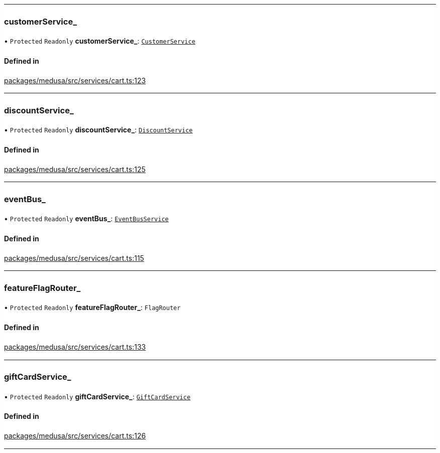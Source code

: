 ___

### customerService\_

• `Protected` `Readonly` **customerService\_**: [`CustomerService`](CustomerService.md)

#### Defined in

[packages/medusa/src/services/cart.ts:123](https://github.com/medusajs/medusa/blob/a4575c391/packages/medusa/src/services/cart.ts#L123)

___

### discountService\_

• `Protected` `Readonly` **discountService\_**: [`DiscountService`](DiscountService.md)

#### Defined in

[packages/medusa/src/services/cart.ts:125](https://github.com/medusajs/medusa/blob/a4575c391/packages/medusa/src/services/cart.ts#L125)

___

### eventBus\_

• `Protected` `Readonly` **eventBus\_**: [`EventBusService`](EventBusService.md)

#### Defined in

[packages/medusa/src/services/cart.ts:115](https://github.com/medusajs/medusa/blob/a4575c391/packages/medusa/src/services/cart.ts#L115)

___

### featureFlagRouter\_

• `Protected` `Readonly` **featureFlagRouter\_**: `FlagRouter`

#### Defined in

[packages/medusa/src/services/cart.ts:133](https://github.com/medusajs/medusa/blob/a4575c391/packages/medusa/src/services/cart.ts#L133)

___

### giftCardService\_

• `Protected` `Readonly` **giftCardService\_**: [`GiftCardService`](GiftCardService.md)

#### Defined in

[packages/medusa/src/services/cart.ts:126](https://github.com/medusajs/medusa/blob/a4575c391/packages/medusa/src/services/cart.ts#L126)

___
